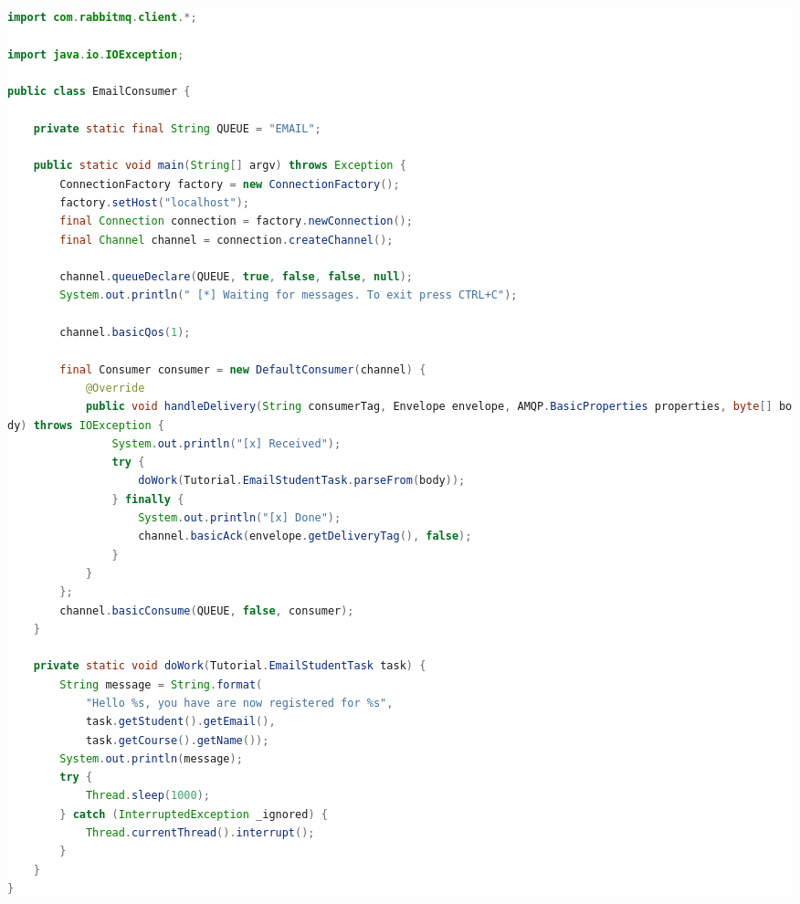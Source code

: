 ```java
import com.rabbitmq.client.*;

import java.io.IOException;

public class EmailConsumer {

    private static final String QUEUE = "EMAIL";

    public static void main(String[] argv) throws Exception {
        ConnectionFactory factory = new ConnectionFactory();
        factory.setHost("localhost");
        final Connection connection = factory.newConnection();
        final Channel channel = connection.createChannel();

        channel.queueDeclare(QUEUE, true, false, false, null);
        System.out.println(" [*] Waiting for messages. To exit press CTRL+C");

        channel.basicQos(1);

        final Consumer consumer = new DefaultConsumer(channel) {
            @Override
            public void handleDelivery(String consumerTag, Envelope envelope, AMQP.BasicProperties properties, byte[] body) throws IOException {
                System.out.println("[x] Received");
                try {
                    doWork(Tutorial.EmailStudentTask.parseFrom(body));
                } finally {
                    System.out.println("[x] Done");
                    channel.basicAck(envelope.getDeliveryTag(), false);
                }
            }
        };
        channel.basicConsume(QUEUE, false, consumer);
    }

    private static void doWork(Tutorial.EmailStudentTask task) {
        String message = String.format(
            "Hello %s, you have are now registered for %s",
            task.getStudent().getEmail(),
            task.getCourse().getName());
        System.out.println(message);
        try {
            Thread.sleep(1000);
        } catch (InterruptedException _ignored) {
            Thread.currentThread().interrupt();
        }
    }
}

```
